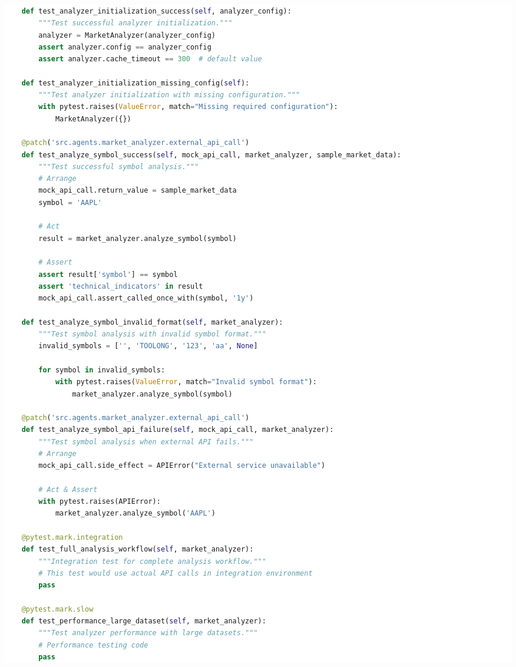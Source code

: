 ```python
    def test_analyzer_initialization_success(self, analyzer_config):
        """Test successful analyzer initialization."""
        analyzer = MarketAnalyzer(analyzer_config)
        assert analyzer.config == analyzer_config
        assert analyzer.cache_timeout == 300  # default value
  
    def test_analyzer_initialization_missing_config(self):
        """Test analyzer initialization with missing configuration."""
        with pytest.raises(ValueError, match="Missing required configuration"):
            MarketAnalyzer({})
  
    @patch('src.agents.market_analyzer.external_api_call')
    def test_analyze_symbol_success(self, mock_api_call, market_analyzer, sample_market_data):
        """Test successful symbol analysis."""
        # Arrange
        mock_api_call.return_value = sample_market_data
        symbol = 'AAPL'
      
        # Act
        result = market_analyzer.analyze_symbol(symbol)
      
        # Assert
        assert result['symbol'] == symbol
        assert 'technical_indicators' in result
        mock_api_call.assert_called_once_with(symbol, '1y')
  
    def test_analyze_symbol_invalid_format(self, market_analyzer):
        """Test symbol analysis with invalid symbol format."""
        invalid_symbols = ['', 'TOOLONG', '123', 'aa', None]
      
        for symbol in invalid_symbols:
            with pytest.raises(ValueError, match="Invalid symbol format"):
                market_analyzer.analyze_symbol(symbol)
  
    @patch('src.agents.market_analyzer.external_api_call')
    def test_analyze_symbol_api_failure(self, mock_api_call, market_analyzer):
        """Test symbol analysis when external API fails."""
        # Arrange
        mock_api_call.side_effect = APIError("External service unavailable")
      
        # Act & Assert
        with pytest.raises(APIError):
            market_analyzer.analyze_symbol('AAPL')
  
    @pytest.mark.integration
    def test_full_analysis_workflow(self, market_analyzer):
        """Integration test for complete analysis workflow."""
        # This test would use actual API calls in integration environment
        pass
  
    @pytest.mark.slow
    def test_performance_large_dataset(self, market_analyzer):
        """Test analyzer performance with large datasets."""
        # Performance testing code
        pass
```
